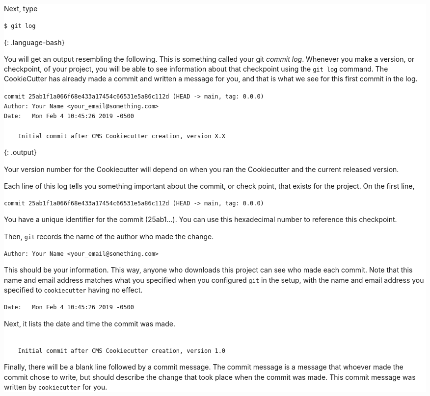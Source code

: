 Next, type
~~~
$ git log
~~~
{: .language-bash}

You will get an output resembling the following.
This is something called your git *commit log*.
Whenever you make a version, or checkpoint, of your project,
you will be able to see information about that checkpoint using the `git log` command.
The CookieCutter has already made a commit and written a message for you,
and that is what we see for this first commit in the log.

~~~
commit 25ab1f1a066f68e433a17454c66531e5a86c112d (HEAD -> main, tag: 0.0.0)
Author: Your Name <your_email@something.com>
Date:   Mon Feb 4 10:45:26 2019 -0500

    Initial commit after CMS Cookiecutter creation, version X.X
~~~
{: .output}

Your version number for the Cookiecutter will depend on when you ran the Cookiecutter and the current released version.

Each line of this log tells you something important about the commit,
or check point, that exists for the project.
On the first line,

~~~
commit 25ab1f1a066f68e433a17454c66531e5a86c112d (HEAD -> main, tag: 0.0.0)
~~~

You have a unique identifier for the commit (25ab1...).
You can use this hexadecimal number to reference this checkpoint.

Then, `git` records the name of the author who made the change.

~~~
Author: Your Name <your_email@something.com>
~~~

This should be your information.
This way, anyone who downloads this project can see who made each commit.
Note that this name and email address matches what you specified when you configured `git` in the setup,
with the name and email address you specified to `cookiecutter` having no effect.

~~~
Date:   Mon Feb 4 10:45:26 2019 -0500
~~~
Next, it lists the date and time the commit was made. 

~~~

    Initial commit after CMS Cookiecutter creation, version 1.0
~~~
Finally, there will be a blank line followed by a commit message.
The commit message is a message that whoever made the commit chose to write,
but should describe the change that took place when the commit was made.
This commit message was written by `cookiecutter` for you.
